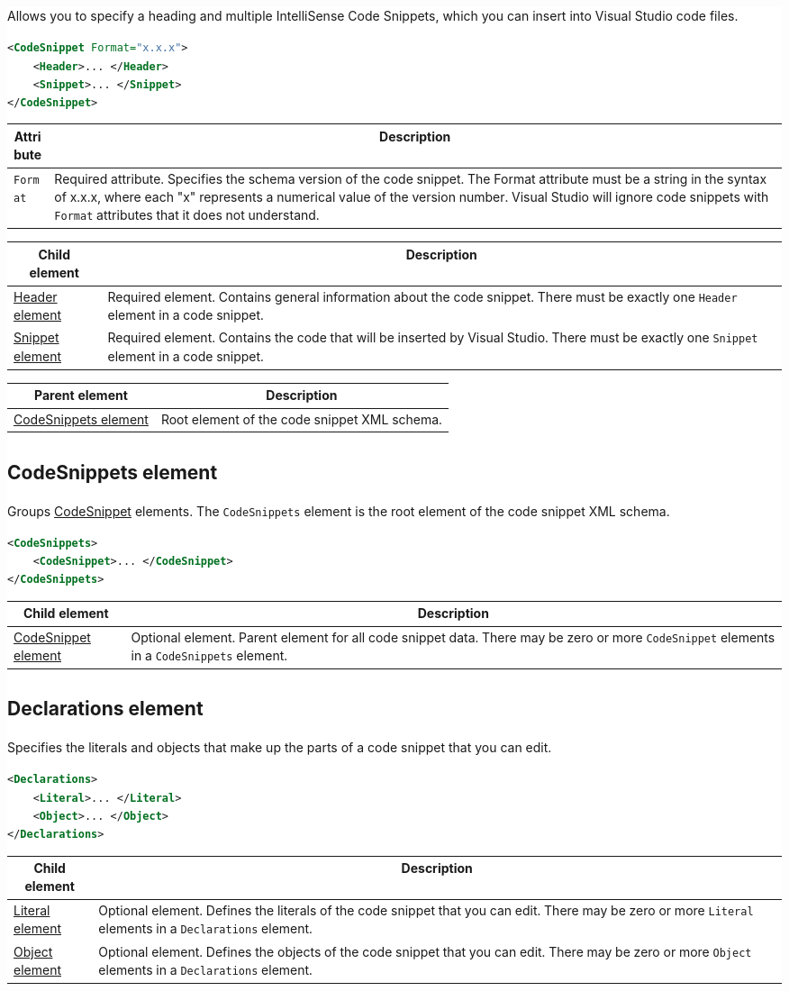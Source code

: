 Allows you to specify a heading and multiple IntelliSense Code Snippets, which you can insert into Visual Studio code files.

```xml
<CodeSnippet Format="x.x.x">
    <Header>... </Header>
    <Snippet>... </Snippet>
</CodeSnippet>
```

|Attribute|Description|
|---------------|-----------------|
|`Format`|Required attribute. Specifies the schema version of the code snippet. The Format attribute must be a string in the syntax of x.x.x, where each "x" represents a numerical value of the version number. Visual Studio will ignore code snippets with `Format` attributes that it does not understand.|

|Child element|Description|
|-------------------|-----------------|
|[Header element](../ide/code-snippets-schema-reference.md#header-element)|Required element. Contains general information about the code snippet. There must be exactly one `Header` element in a code snippet.|
|[Snippet element](../ide/code-snippets-schema-reference.md#snippet-element)|Required element. Contains the code that will be inserted by Visual Studio. There must be exactly one `Snippet` element in a code snippet.|

|Parent element|Description|
| - |-----------------|
|[CodeSnippets element](../ide/code-snippets-schema-reference.md#codesnippets-element)|Root element of the code snippet XML schema.|

## CodeSnippets element

Groups [CodeSnippet](../ide/code-snippets-schema-reference.md#codesnippet-element) elements. The `CodeSnippets` element is the root element of the code snippet XML schema.

```xml
<CodeSnippets>
    <CodeSnippet>... </CodeSnippet>
</CodeSnippets>
```

|Child element|Description|
|-------------------|-----------------|
|[CodeSnippet element](../ide/code-snippets-schema-reference.md#codesnippet-element)|Optional element. Parent element for all code snippet data. There may be zero or more `CodeSnippet` elements in a `CodeSnippets` element.|

## Declarations element

Specifies the literals and objects that make up the parts of a code snippet that you can edit.

```xml
<Declarations>
    <Literal>... </Literal>
    <Object>... </Object>
</Declarations>
```

|Child element|Description|
|-------------------|-----------------|
|[Literal element](../ide/code-snippets-schema-reference.md#literal-element)|Optional element. Defines the literals of the code snippet that you can edit. There may be zero or more `Literal` elements in a `Declarations` element.|
|[Object element](../ide/code-snippets-schema-reference.md#object-element)|Optional element. Defines the objects of the code snippet that you can edit. There may be zero or more `Object` elements in a `Declarations` element.|
